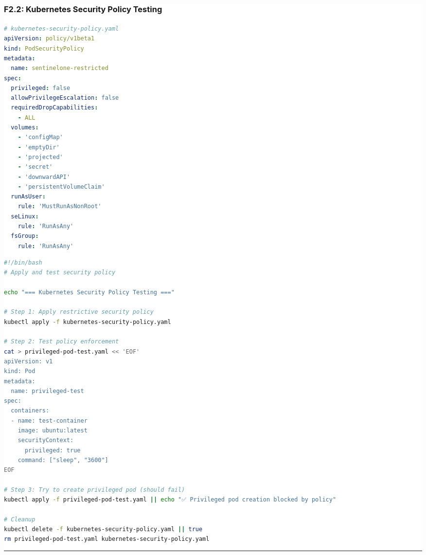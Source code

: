 ```bash
```

### F2.2: Kubernetes Security Policy Testing

```yaml
# kubernetes-security-policy.yaml
apiVersion: policy/v1beta1
kind: PodSecurityPolicy
metadata:
  name: sentinelone-restricted
spec:
  privileged: false
  allowPrivilegeEscalation: false
  requiredDropCapabilities:
    - ALL
  volumes:
    - 'configMap'
    - 'emptyDir'
    - 'projected'
    - 'secret'
    - 'downwardAPI'
    - 'persistentVolumeClaim'
  runAsUser:
    rule: 'MustRunAsNonRoot'
  seLinux:
    rule: 'RunAsAny'
  fsGroup:
    rule: 'RunAsAny'
```

```bash
#!/bin/bash
# Apply and test security policy

echo "=== Kubernetes Security Policy Testing ==="

# Step 1: Apply restrictive security policy
kubectl apply -f kubernetes-security-policy.yaml

# Step 2: Test policy enforcement
cat > privileged-pod-test.yaml << 'EOF'
apiVersion: v1
kind: Pod
metadata:
  name: privileged-test
spec:
  containers:
  - name: test-container
    image: ubuntu:latest
    securityContext:
      privileged: true
    command: ["sleep", "3600"]
EOF

# Step 3: Try to create privileged pod (should fail)
kubectl apply -f privileged-pod-test.yaml || echo "✅ Privileged pod creation blocked by policy"

# Cleanup
kubectl delete -f kubernetes-security-policy.yaml || true
rm privileged-pod-test.yaml kubernetes-security-policy.yaml
```

---